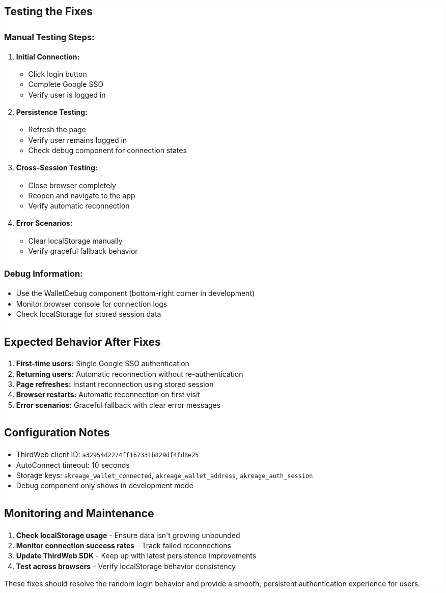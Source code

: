 ## Testing the Fixes

### Manual Testing Steps:
1. **Initial Connection:**
   - Click login button
   - Complete Google SSO
   - Verify user is logged in

2. **Persistence Testing:**
   - Refresh the page
   - Verify user remains logged in
   - Check debug component for connection states

3. **Cross-Session Testing:**
   - Close browser completely
   - Reopen and navigate to the app
   - Verify automatic reconnection

4. **Error Scenarios:**
   - Clear localStorage manually
   - Verify graceful fallback behavior

### Debug Information:
- Use the WalletDebug component (bottom-right corner in development)
- Monitor browser console for connection logs
- Check localStorage for stored session data

## Expected Behavior After Fixes

1. **First-time users:** Single Google SSO authentication
2. **Returning users:** Automatic reconnection without re-authentication
3. **Page refreshes:** Instant reconnection using stored session
4. **Browser restarts:** Automatic reconnection on first visit
5. **Error scenarios:** Graceful fallback with clear error messages

## Configuration Notes

- ThirdWeb client ID: `a32954d2274ff167331b829df4fd8e25`
- AutoConnect timeout: 10 seconds
- Storage keys: `akreage_wallet_connected`, `akreage_wallet_address`, `akreage_auth_session`
- Debug component only shows in development mode

## Monitoring and Maintenance

1. **Check localStorage usage** - Ensure data isn't growing unbounded
2. **Monitor connection success rates** - Track failed reconnections
3. **Update ThirdWeb SDK** - Keep up with latest persistence improvements
4. **Test across browsers** - Verify localStorage behavior consistency

These fixes should resolve the random login behavior and provide a smooth, persistent authentication experience for users. 